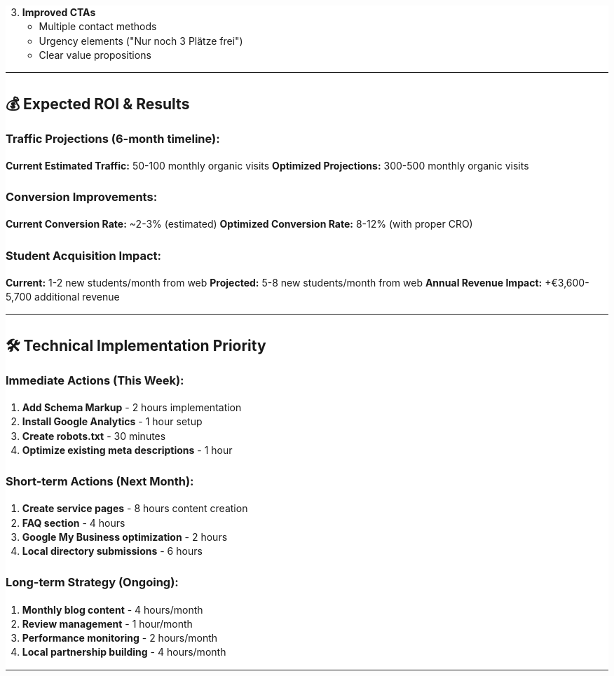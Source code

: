 3. **Improved CTAs**
   - Multiple contact methods
   - Urgency elements ("Nur noch 3 Plätze frei")
   - Clear value propositions

---

## 💰 Expected ROI & Results

### Traffic Projections (6-month timeline):

**Current Estimated Traffic:** 50-100 monthly organic visits
**Optimized Projections:** 300-500 monthly organic visits

### Conversion Improvements:

**Current Conversion Rate:** ~2-3% (estimated)
**Optimized Conversion Rate:** 8-12% (with proper CRO)

### Student Acquisition Impact:

**Current:** 1-2 new students/month from web
**Projected:** 5-8 new students/month from web
**Annual Revenue Impact:** +€3,600-5,700 additional revenue

---

## 🛠️ Technical Implementation Priority

### Immediate Actions (This Week):

1. **Add Schema Markup** - 2 hours implementation
2. **Install Google Analytics** - 1 hour setup
3. **Create robots.txt** - 30 minutes
4. **Optimize existing meta descriptions** - 1 hour

### Short-term Actions (Next Month):

1. **Create service pages** - 8 hours content creation
2. **FAQ section** - 4 hours
3. **Google My Business optimization** - 2 hours
4. **Local directory submissions** - 6 hours

### Long-term Strategy (Ongoing):

1. **Monthly blog content** - 4 hours/month
2. **Review management** - 1 hour/month  
3. **Performance monitoring** - 2 hours/month
4. **Local partnership building** - 4 hours/month

---
